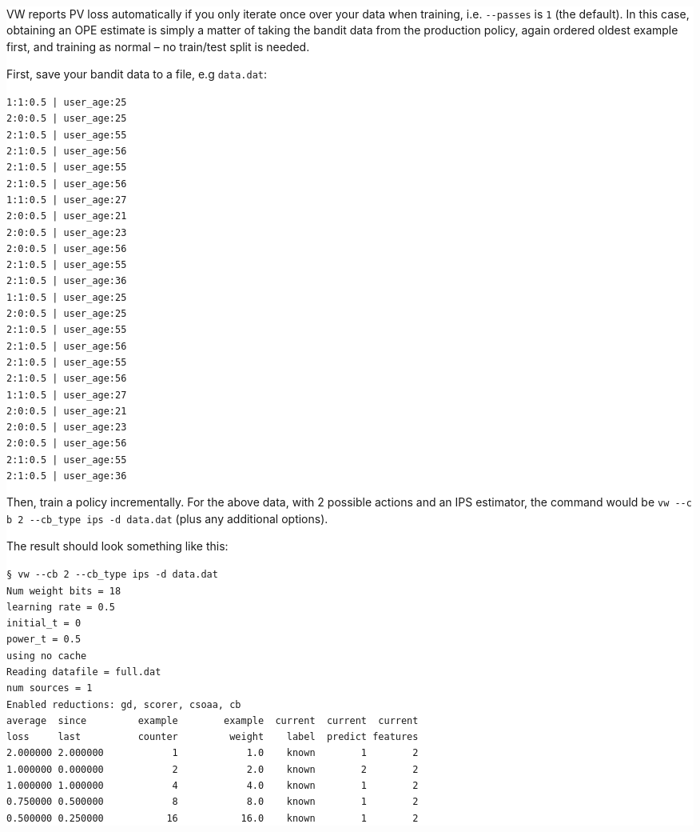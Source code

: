VW reports PV loss automatically if you only iterate once over your data when training, i.e. `--passes` is `1` (the default). In this case, obtaining an OPE estimate is simply a matter of taking the bandit data from the production policy, again ordered oldest example first, and training as normal – no train/test split is needed.

First, save your bandit data to a file, e.g `data.dat`:

    1:1:0.5 | user_age:25
    2:0:0.5 | user_age:25
    2:1:0.5 | user_age:55
    2:1:0.5 | user_age:56
    2:1:0.5 | user_age:55
    2:1:0.5 | user_age:56
    1:1:0.5 | user_age:27
    2:0:0.5 | user_age:21
    2:0:0.5 | user_age:23
    2:0:0.5 | user_age:56
    2:1:0.5 | user_age:55
    2:1:0.5 | user_age:36
    1:1:0.5 | user_age:25
    2:0:0.5 | user_age:25
    2:1:0.5 | user_age:55
    2:1:0.5 | user_age:56
    2:1:0.5 | user_age:55
    2:1:0.5 | user_age:56
    1:1:0.5 | user_age:27
    2:0:0.5 | user_age:21
    2:0:0.5 | user_age:23
    2:0:0.5 | user_age:56
    2:1:0.5 | user_age:55
    2:1:0.5 | user_age:36

Then, train a policy incrementally. For the above data, with 2 possible actions and an IPS estimator, the command would be `vw --cb 2 --cb_type ips -d data.dat` (plus any additional options).

The result should look something like this:

    § vw --cb 2 --cb_type ips -d data.dat
    Num weight bits = 18
    learning rate = 0.5
    initial_t = 0
    power_t = 0.5
    using no cache
    Reading datafile = full.dat
    num sources = 1
    Enabled reductions: gd, scorer, csoaa, cb
    average  since         example        example  current  current  current
    loss     last          counter         weight    label  predict features
    2.000000 2.000000            1            1.0    known        1        2
    1.000000 0.000000            2            2.0    known        2        2
    1.000000 1.000000            4            4.0    known        1        2
    0.750000 0.500000            8            8.0    known        1        2
    0.500000 0.250000           16           16.0    known        1        2
